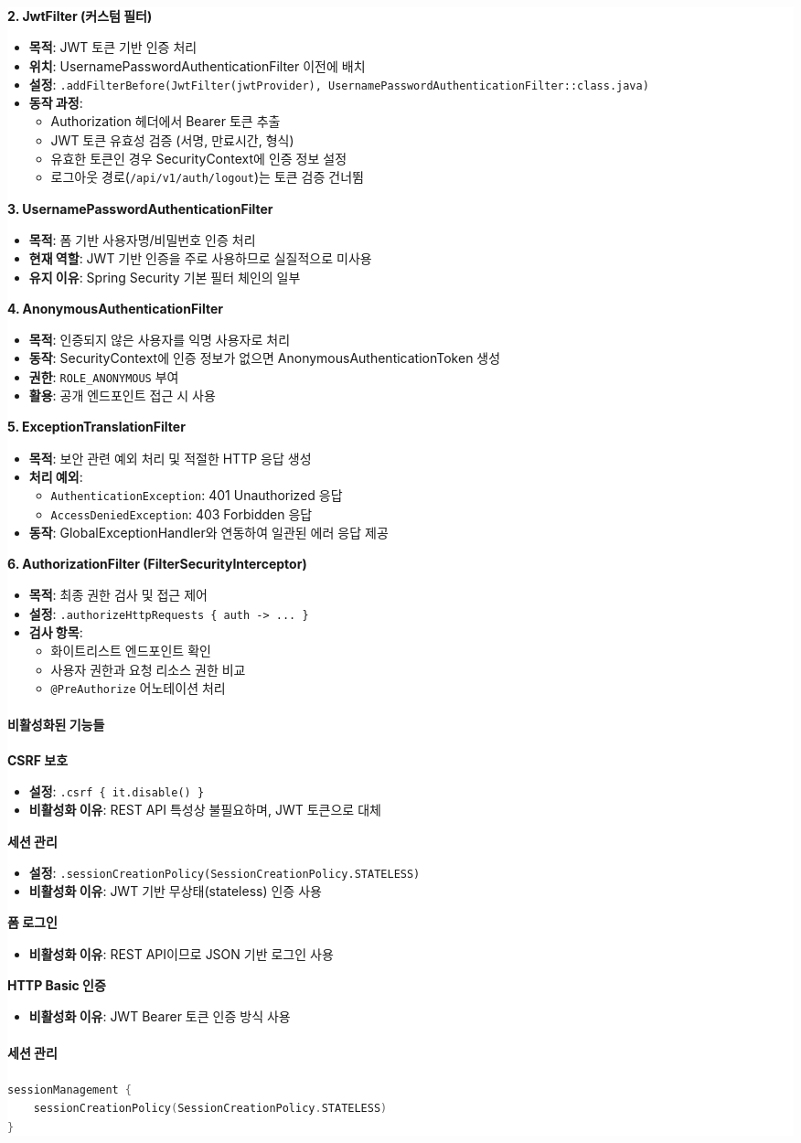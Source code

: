 **2. JwtFilter (커스텀 필터)**
- **목적**: JWT 토큰 기반 인증 처리
- **위치**: UsernamePasswordAuthenticationFilter 이전에 배치
- **설정**: `.addFilterBefore(JwtFilter(jwtProvider), UsernamePasswordAuthenticationFilter::class.java)`
- **동작 과정**:
  - Authorization 헤더에서 Bearer 토큰 추출
  - JWT 토큰 유효성 검증 (서명, 만료시간, 형식)
  - 유효한 토큰인 경우 SecurityContext에 인증 정보 설정
  - 로그아웃 경로(`/api/v1/auth/logout`)는 토큰 검증 건너뜀

**3. UsernamePasswordAuthenticationFilter**
- **목적**: 폼 기반 사용자명/비밀번호 인증 처리
- **현재 역할**: JWT 기반 인증을 주로 사용하므로 실질적으로 미사용
- **유지 이유**: Spring Security 기본 필터 체인의 일부

**4. AnonymousAuthenticationFilter**
- **목적**: 인증되지 않은 사용자를 익명 사용자로 처리
- **동작**: SecurityContext에 인증 정보가 없으면 AnonymousAuthenticationToken 생성
- **권한**: `ROLE_ANONYMOUS` 부여
- **활용**: 공개 엔드포인트 접근 시 사용

**5. ExceptionTranslationFilter**
- **목적**: 보안 관련 예외 처리 및 적절한 HTTP 응답 생성
- **처리 예외**:
  - `AuthenticationException`: 401 Unauthorized 응답
  - `AccessDeniedException`: 403 Forbidden 응답
- **동작**: GlobalExceptionHandler와 연동하여 일관된 에러 응답 제공

**6. AuthorizationFilter (FilterSecurityInterceptor)**
- **목적**: 최종 권한 검사 및 접근 제어
- **설정**: `.authorizeHttpRequests { auth -> ... }`
- **검사 항목**:
  - 화이트리스트 엔드포인트 확인
  - 사용자 권한과 요청 리소스 권한 비교
  - `@PreAuthorize` 어노테이션 처리

#### 비활성화된 기능들

**CSRF 보호**
- **설정**: `.csrf { it.disable() }`
- **비활성화 이유**: REST API 특성상 불필요하며, JWT 토큰으로 대체

**세션 관리**
- **설정**: `.sessionCreationPolicy(SessionCreationPolicy.STATELESS)`
- **비활성화 이유**: JWT 기반 무상태(stateless) 인증 사용

**폼 로그인**
- **비활성화 이유**: REST API이므로 JSON 기반 로그인 사용

**HTTP Basic 인증**
- **비활성화 이유**: JWT Bearer 토큰 인증 방식 사용

#### 세션 관리
```kotlin
sessionManagement {
    sessionCreationPolicy(SessionCreationPolicy.STATELESS)
}
```

